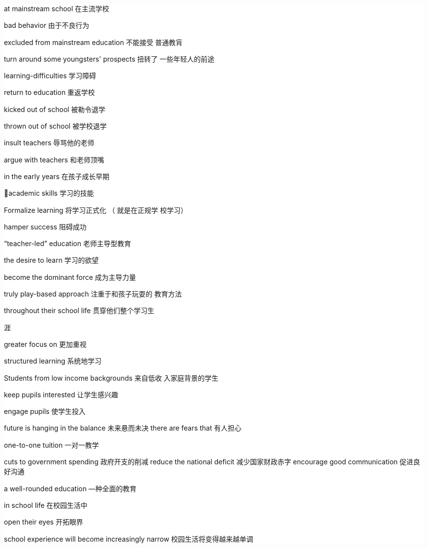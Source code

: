at mainstream school 在主流学校

bad behavior 由于不良行为

excluded from mainstream education 不能接受 普通教肓

turn around some youngsters' prospects 扭转了 一些年轻人的前途

learning-difficulties 学习障碍

return to education 重返学校

kicked out of school 被勒令退学

thrown out of school 被学校退学

insult teachers 辱骂他的老师

argue with teachers 和老师顶嘴

in the early years 在孩子成长早期

academic skills 学习的技能

Formalize learning 将学习正式化 （ 就是在正规学 校学习）

hamper success 阻碍成功

“teacher-led” education 老师主导型教育

the desire to learn 学习的欲望

become the dominant force 成为主导力量

truly play-based approach 注重于和孩子玩耍的 教育方法

throughout their school life 贯穿他们整个学习生

涯

greater focus on 更加重视

structured learning 系统地学习

Students from low income backgrounds 来自低收 入家庭背景的学生

keep pupils interested 让学生感兴趣

engage pupils 使学生投入

future is hanging in the balance 未来悬而未决 there are fears that 有人担心

one-to-one tuition 一对一教学

cuts to government spending 政府开支的削减 reduce the national deficit 减少国家财政赤字 encourage good communication 促进良好沟通

a well-rounded education —种全面的教育

in school life 在校园生活中

open their eyes 开拓眼界

school experience will become increasingly narrow 校园生活将变得越来越单调
